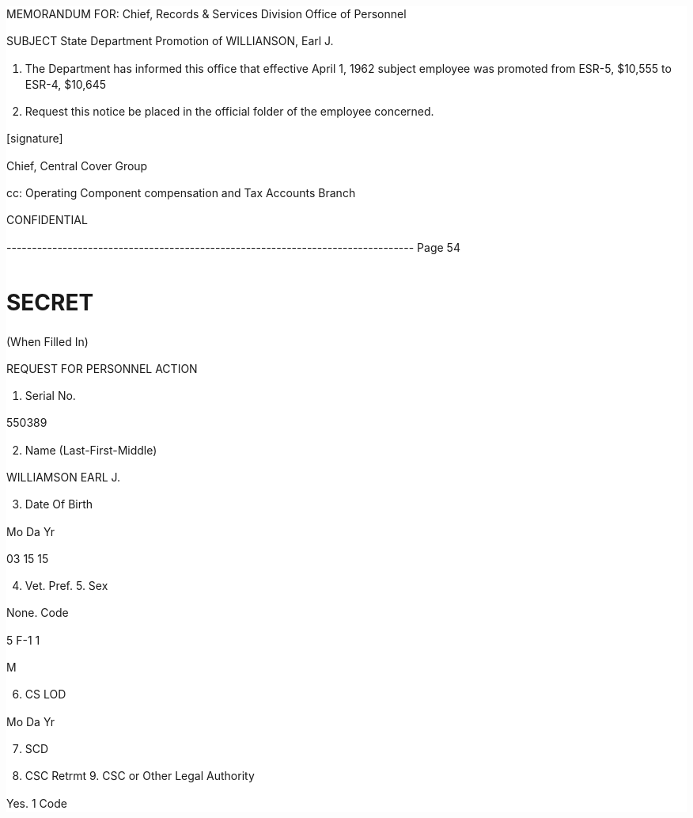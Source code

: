 MEMORANDUM FOR: Chief, Records & Services Division
Office of Personnel

SUBJECT State Department Promotion of
WILLIANSON, Earl J.

1. The Department has informed this office that effective
   April 1, 1962 subject employee was promoted from
   ESR-5, $10,555 to ESR-4, $10,645

2. Request this notice be placed in the official folder
   of the employee concerned.

[signature]

Chief, Central Cover Group

cc: Operating Component compensation
and Tax Accounts Branch

CONFIDENTIAL


-------------------------------------------------------------------------------- Page 54

# SECRET

(When Filled In)

REQUEST FOR PERSONNEL ACTION

1. Serial No.

550389

2. Name (Last-First-Middle)

WILLIAMSON EARL J.

3. Date Of Birth

Mo Da Yr

03 15 15

4. Vet. Pref. 5. Sex

None. Code

5 F-1 1

M

6. CS LOD

Mo Da Yr

7. SCD

8. CSC Retrmt 9. CSC or Other Legal Authority

Yes. 1 Code

